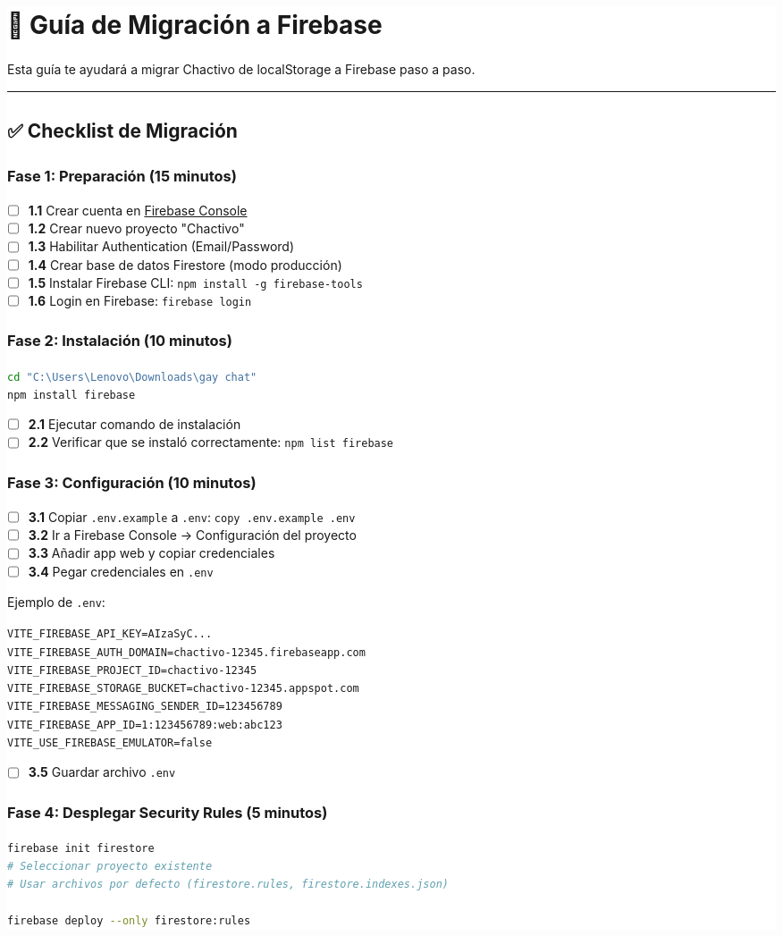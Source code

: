 # 🔄 Guía de Migración a Firebase

Esta guía te ayudará a migrar Chactivo de localStorage a Firebase paso a paso.

---

## ✅ Checklist de Migración

### Fase 1: Preparación (15 minutos)

- [ ] **1.1** Crear cuenta en [Firebase Console](https://console.firebase.google.com/)
- [ ] **1.2** Crear nuevo proyecto "Chactivo"
- [ ] **1.3** Habilitar Authentication (Email/Password)
- [ ] **1.4** Crear base de datos Firestore (modo producción)
- [ ] **1.5** Instalar Firebase CLI: `npm install -g firebase-tools`
- [ ] **1.6** Login en Firebase: `firebase login`

### Fase 2: Instalación (10 minutos)

```bash
cd "C:\Users\Lenovo\Downloads\gay chat"
npm install firebase
```

- [ ] **2.1** Ejecutar comando de instalación
- [ ] **2.2** Verificar que se instaló correctamente: `npm list firebase`

### Fase 3: Configuración (10 minutos)

- [ ] **3.1** Copiar `.env.example` a `.env`: `copy .env.example .env`
- [ ] **3.2** Ir a Firebase Console → Configuración del proyecto
- [ ] **3.3** Añadir app web y copiar credenciales
- [ ] **3.4** Pegar credenciales en `.env`

Ejemplo de `.env`:
```env
VITE_FIREBASE_API_KEY=AIzaSyC...
VITE_FIREBASE_AUTH_DOMAIN=chactivo-12345.firebaseapp.com
VITE_FIREBASE_PROJECT_ID=chactivo-12345
VITE_FIREBASE_STORAGE_BUCKET=chactivo-12345.appspot.com
VITE_FIREBASE_MESSAGING_SENDER_ID=123456789
VITE_FIREBASE_APP_ID=1:123456789:web:abc123
VITE_USE_FIREBASE_EMULATOR=false
```

- [ ] **3.5** Guardar archivo `.env`

### Fase 4: Desplegar Security Rules (5 minutos)

```bash
firebase init firestore
# Seleccionar proyecto existente
# Usar archivos por defecto (firestore.rules, firestore.indexes.json)

firebase deploy --only firestore:rules
```
